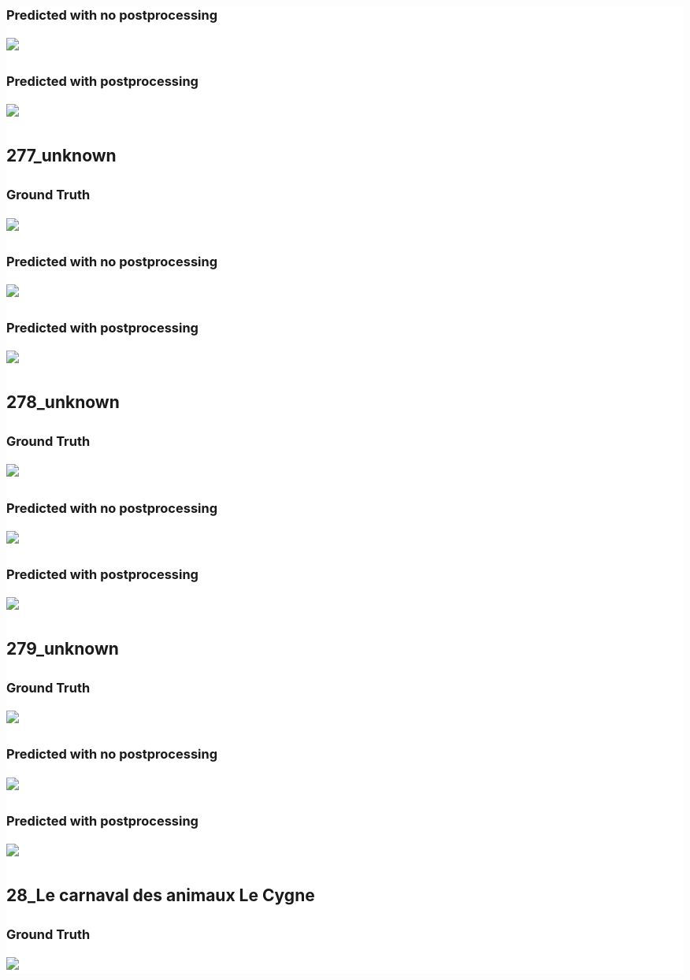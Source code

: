 ### Predicted with no postprocessing
<img src="../results/rendered_GTTM/dependency_trees/predicted_no_postprocessing/276_unknown.txt.svg"> 
 
### Predicted with postprocessing
<img src="../results/rendered_GTTM/dependency_trees/predicted_postprocessing/276_unknown.txt.svg"> 
 
## 277_unknown
### Ground Truth
<img src="../results/rendered_GTTM/dependency_trees/ground_truth/277_unknown.txt.svg"> 
 
### Predicted with no postprocessing
<img src="../results/rendered_GTTM/dependency_trees/predicted_no_postprocessing/277_unknown.txt.svg"> 
 
### Predicted with postprocessing
<img src="../results/rendered_GTTM/dependency_trees/predicted_postprocessing/277_unknown.txt.svg"> 
 
## 278_unknown
### Ground Truth
<img src="../results/rendered_GTTM/dependency_trees/ground_truth/278_unknown.txt.svg"> 
 
### Predicted with no postprocessing
<img src="../results/rendered_GTTM/dependency_trees/predicted_no_postprocessing/278_unknown.txt.svg"> 
 
### Predicted with postprocessing
<img src="../results/rendered_GTTM/dependency_trees/predicted_postprocessing/278_unknown.txt.svg"> 
 
## 279_unknown
### Ground Truth
<img src="../results/rendered_GTTM/dependency_trees/ground_truth/279_unknown.txt.svg"> 
 
### Predicted with no postprocessing
<img src="../results/rendered_GTTM/dependency_trees/predicted_no_postprocessing/279_unknown.txt.svg"> 
 
### Predicted with postprocessing
<img src="../results/rendered_GTTM/dependency_trees/predicted_postprocessing/279_unknown.txt.svg"> 
 
## 28_Le carnaval des animaux Le Cygne
### Ground Truth
<img src="../results/rendered_GTTM/dependency_trees/ground_truth/28_Le carnaval des animaux Le Cygne.txt.svg"> 
 